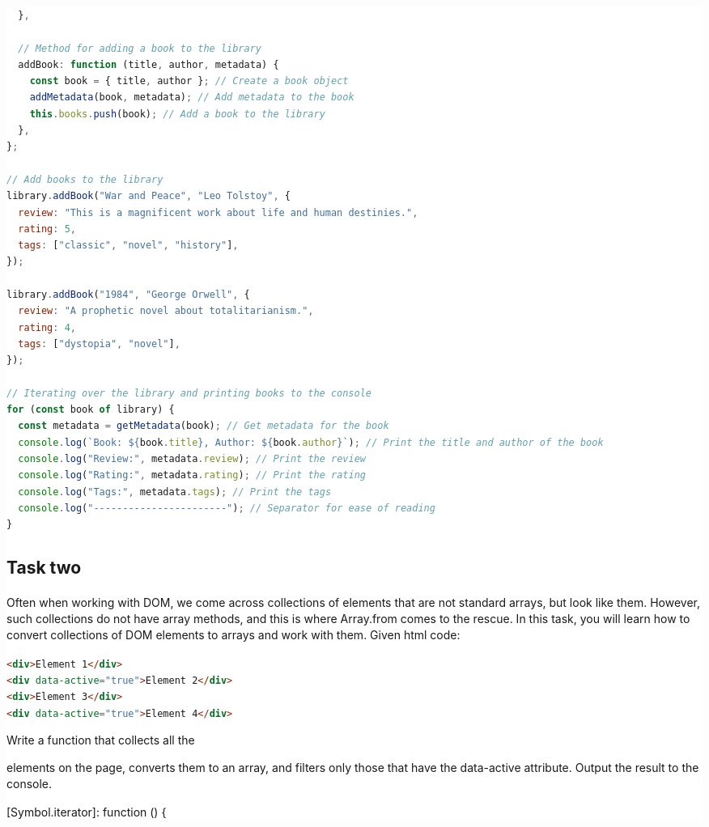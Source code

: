 ```javascript
  },

  // Method for adding a book to the library
  addBook: function (title, author, metadata) {
    const book = { title, author }; // Create a book object
    addMetadata(book, metadata); // Add metadata to the book
    this.books.push(book); // Add a book to the library
  },
};

// Add books to the library
library.addBook("War and Peace", "Leo Tolstoy", {
  review: "This is a magnificent work about life and human destinies.",
  rating: 5,
  tags: ["classic", "novel", "history"],
});

library.addBook("1984", "George Orwell", {
  review: "A prophetic novel about totalitarianism.",
  rating: 4,
  tags: ["dystopia", "novel"],
});

// Iterating over the library and printing books to the console
for (const book of library) {
  const metadata = getMetadata(book); // Get metadata for the book
  console.log(`Book: ${book.title}, Author: ${book.author}`); // Print the title and author of the book
  console.log("Review:", metadata.review); // Print the review
  console.log("Rating:", metadata.rating); // Print the rating
  console.log("Tags:", metadata.tags); // Print the tags
  console.log("-----------------------"); // Separator for ease of reading
}
```

## Task two

Often when working with DOM, we come across collections of elements that are not standard arrays, but look like them. However, such collections do not have array methods, and this is where
Array.from comes to the rescue. In this task, you will learn how to convert collections of DOM elements to arrays and work with them.
Given html code:

```HTML
<div>Element 1</div>
<div data-active="true">Element 2</div>
<div>Element 3</div>
<div data-active="true">Element 4</div>
```

Write a function that collects all the <div> elements on the page, converts them to an array, and filters only those that have the data-active attribute.
Output the result to the console.


  [Symbol.iterator]: function () {